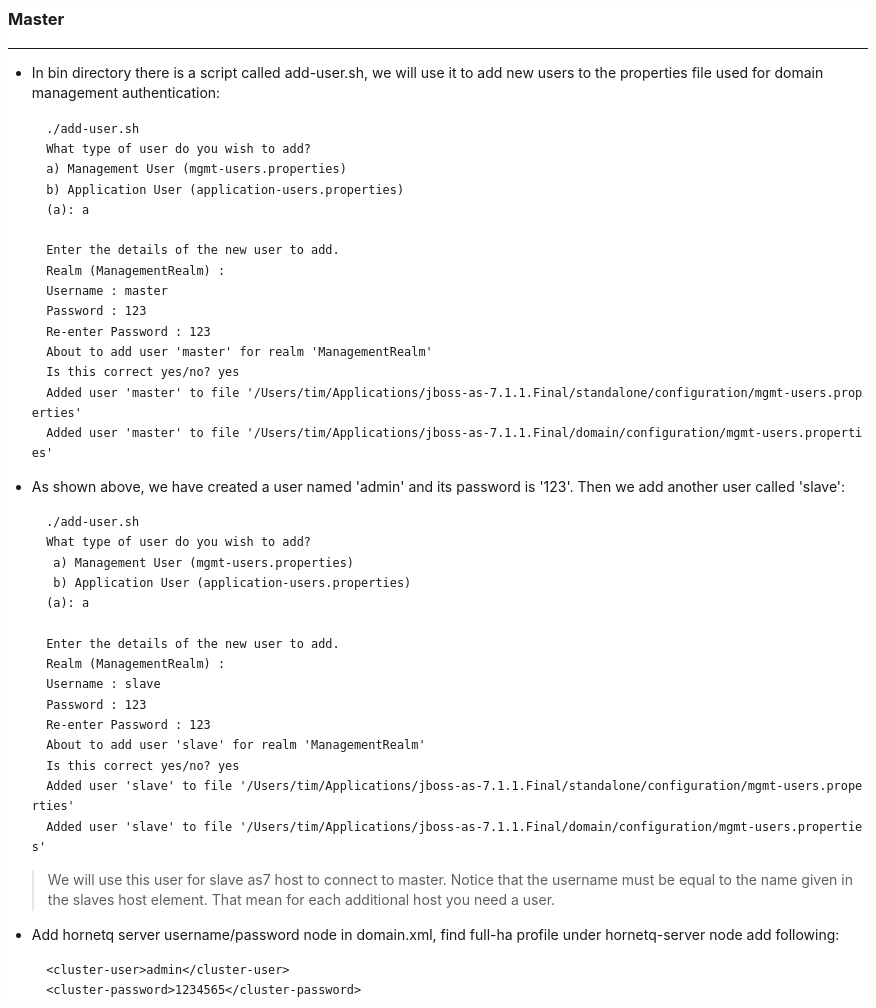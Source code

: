 ### Master
---

* In bin directory there is a script called add-user.sh, we will use it to add new users to the properties file used for domain management authentication:

		./add-user.sh
		What type of user do you wish to add?
		a) Management User (mgmt-users.properties)
		b) Application User (application-users.properties)
		(a): a

		Enter the details of the new user to add.
		Realm (ManagementRealm) :
		Username : master
		Password : 123
		Re-enter Password : 123
		About to add user 'master' for realm 'ManagementRealm'
		Is this correct yes/no? yes
		Added user 'master' to file '/Users/tim/Applications/jboss-as-7.1.1.Final/standalone/configuration/mgmt-users.properties'
		Added user 'master' to file '/Users/tim/Applications/jboss-as-7.1.1.Final/domain/configuration/mgmt-users.properties'

* As shown above, we have created a user named 'admin' and its password is '123'. Then we add another user called 'slave':

		./add-user.sh
		What type of user do you wish to add?
		 a) Management User (mgmt-users.properties)
		 b) Application User (application-users.properties)
		(a): a

		Enter the details of the new user to add.
		Realm (ManagementRealm) :
		Username : slave
		Password : 123
		Re-enter Password : 123
		About to add user 'slave' for realm 'ManagementRealm'
		Is this correct yes/no? yes
		Added user 'slave' to file '/Users/tim/Applications/jboss-as-7.1.1.Final/standalone/configuration/mgmt-users.properties'
		Added user 'slave' to file '/Users/tim/Applications/jboss-as-7.1.1.Final/domain/configuration/mgmt-users.properties'

> We will use this user for slave as7 host to connect to master. Notice that the username must be equal to the name given in the slaves host element. That mean for each additional host you need a user.

* Add hornetq server username/password node in domain.xml, find  full-ha profile under hornetq-server node add following:

		<cluster-user>admin</cluster-user>
		<cluster-password>1234565</cluster-password>
